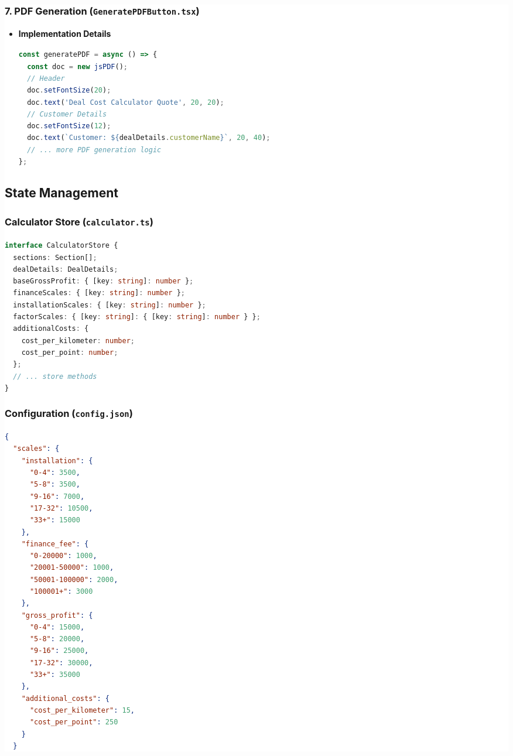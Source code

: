 ### 7. PDF Generation (`GeneratePDFButton.tsx`)
- **Implementation Details**
  ```typescript
  const generatePDF = async () => {
    const doc = new jsPDF();
    // Header
    doc.setFontSize(20);
    doc.text('Deal Cost Calculator Quote', 20, 20);
    // Customer Details
    doc.setFontSize(12);
    doc.text(`Customer: ${dealDetails.customerName}`, 20, 40);
    // ... more PDF generation logic
  };
  ```

## State Management

### Calculator Store (`calculator.ts`)
```typescript
interface CalculatorStore {
  sections: Section[];
  dealDetails: DealDetails;
  baseGrossProfit: { [key: string]: number };
  financeScales: { [key: string]: number };
  installationScales: { [key: string]: number };
  factorScales: { [key: string]: { [key: string]: number } };
  additionalCosts: {
    cost_per_kilometer: number;
    cost_per_point: number;
  };
  // ... store methods
}
```

### Configuration (`config.json`)
```json
{
  "scales": {
    "installation": {
      "0-4": 3500,
      "5-8": 3500,
      "9-16": 7000,
      "17-32": 10500,
      "33+": 15000
    },
    "finance_fee": {
      "0-20000": 1000,
      "20001-50000": 1000,
      "50001-100000": 2000,
      "100001+": 3000
    },
    "gross_profit": {
      "0-4": 15000,
      "5-8": 20000,
      "9-16": 25000,
      "17-32": 30000,
      "33+": 35000
    },
    "additional_costs": {
      "cost_per_kilometer": 15,
      "cost_per_point": 250
    }
  }
```